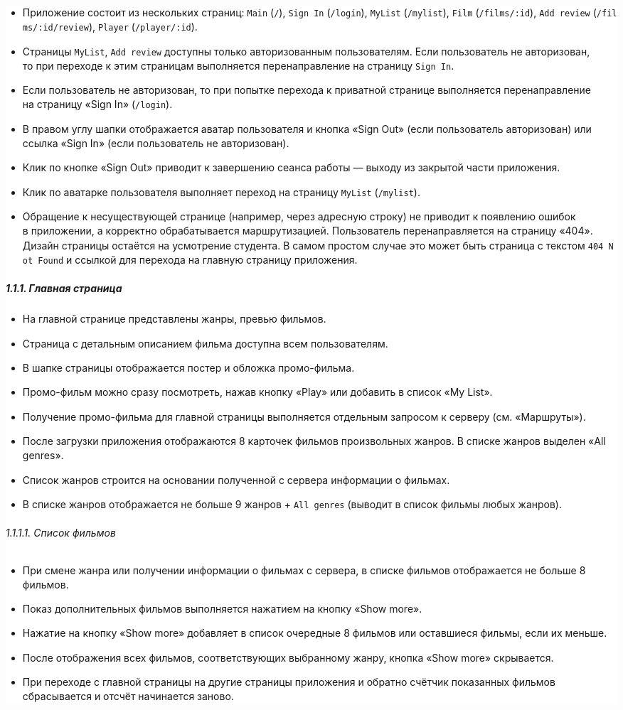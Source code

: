 *   Приложение состоит из нескольких страниц: `Main` (`/`), `Sign In` (`/login`), `MyList` (`/mylist`), `Film` (`/films/:id`), `Add review` (`/films/:id/review`), `Player` (`/player/:id`).
    
*   Страницы `MyList`, `Add review` доступны только авторизованным пользователям. Если пользователь не авторизован, то при переходе к этим страницам выполняется перенаправление на страницу `Sign In`.
    
*   Если пользователь не авторизован, то при попытке перехода к приватной странице выполняется перенаправление на страницу «Sign In» (`/login`).
    
*   В правом углу шапки отображается аватар пользователя и кнопка «Sign Out» (если пользователь авторизован) или ссылка «Sign In» (если пользователь не авторизован).
    
*   Клик по кнопке «Sign Out» приводит к завершению сеанса работы — выходу из закрытой части приложения.
    
*   Клик по аватарке пользователя выполняет переход на страницу `MyList` (`/mylist`).
    
*   Обращение к несуществующей странице (например, через адресную строку) не приводит к появлению ошибок в приложении, а корректно обрабатывается маршрутизацией. Пользователь перенаправляется на страницу «404». Дизайн страницы остаётся на усмотрение студента. В самом простом случае это может быть страница с текстом `404 Not Found` и ссылкой для перехода на главную страницу приложения.
    

##### 1.1.1. Главная страница

*   На главной странице представлены жанры, превью фильмов.
    
*   Страница с детальным описанием фильма доступна всем пользователям.
    
*   В шапке страницы отображается постер и обложка промо-фильма.
    
*   Промо-фильм можно сразу посмотреть, нажав кнопку «Play» или добавить в список «My List».
    
*   Получение промо-фильма для главной страницы выполняется отдельным запросом к серверу (см. «Маршруты»).
    
*   После загрузки приложения отображаются 8 карточек фильмов произвольных жанров. В списке жанров выделен «All genres».
    
*   Список жанров строится на основании полученной с сервера информации о фильмах.
    
*   В списке жанров отображается не больше 9 жанров + `All genres` (выводит в список фильмы любых жанров).
    

###### 1.1.1.1. Список фильмов

*   При смене жанра или получении информации о фильмах с сервера, в списке фильмов отображается не больше 8 фильмов.
    
*   Показ дополнительных фильмов выполняется нажатием на кнопку «Show more».
    
*   Нажатие на кнопку «Show more» добавляет в список очередные 8 фильмов или оставшиеся фильмы, если их меньше.
    
*   После отображения всех фильмов, соответствующих выбранному жанру, кнопка «Show more» скрывается.
    
*   При переходе с главной страницы на другие страницы приложения и обратно счётчик показанных фильмов сбрасывается и отсчёт начинается заново.
    